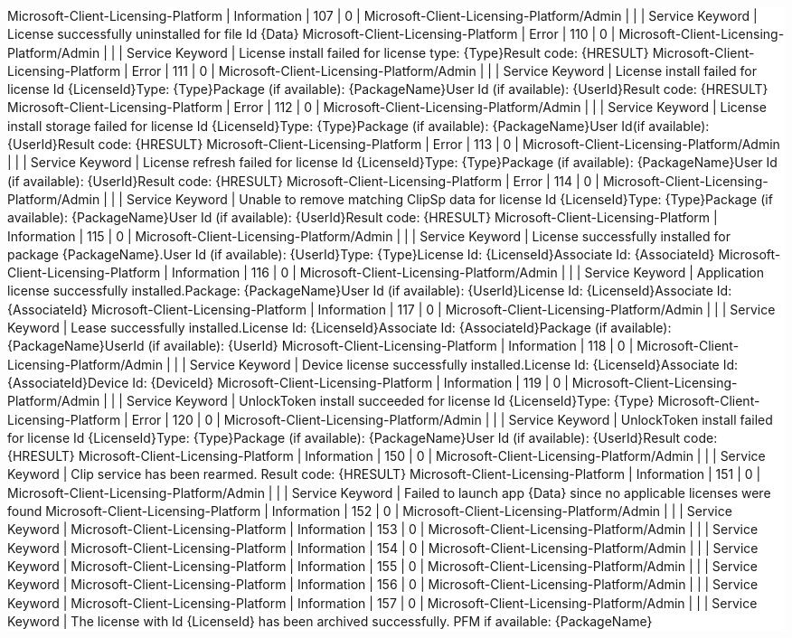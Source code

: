 Microsoft-Client-Licensing-Platform  |  Information  |  107       |  0        |  Microsoft-Client-Licensing-Platform/Admin       |                |          |  Service Keyword       |  License successfully uninstalled for file Id {Data}
Microsoft-Client-Licensing-Platform  |  Error        |  110       |  0        |  Microsoft-Client-Licensing-Platform/Admin       |                |          |  Service Keyword       |  License install failed for license type: {Type}Result code: {HRESULT}
Microsoft-Client-Licensing-Platform  |  Error        |  111       |  0        |  Microsoft-Client-Licensing-Platform/Admin       |                |          |  Service Keyword       |  License install failed for license Id {LicenseId}Type: {Type}Package (if available): {PackageName}User Id (if available): {UserId}Result code: {HRESULT}
Microsoft-Client-Licensing-Platform  |  Error        |  112       |  0        |  Microsoft-Client-Licensing-Platform/Admin       |                |          |  Service Keyword       |  License install storage failed for license Id {LicenseId}Type: {Type}Package (if available): {PackageName}User Id(if available): {UserId}Result code: {HRESULT}
Microsoft-Client-Licensing-Platform  |  Error        |  113       |  0        |  Microsoft-Client-Licensing-Platform/Admin       |                |          |  Service Keyword       |  License refresh failed for license Id {LicenseId}Type: {Type}Package (if available): {PackageName}User Id (if available): {UserId}Result code: {HRESULT}
Microsoft-Client-Licensing-Platform  |  Error        |  114       |  0        |  Microsoft-Client-Licensing-Platform/Admin       |                |          |  Service Keyword       |  Unable to remove matching ClipSp data for license Id {LicenseId}Type: {Type}Package (if available): {PackageName}User Id (if available): {UserId}Result code: {HRESULT}
Microsoft-Client-Licensing-Platform  |  Information  |  115       |  0        |  Microsoft-Client-Licensing-Platform/Admin       |                |          |  Service Keyword       |  License successfully installed for package {PackageName}.User Id (if available): {UserId}Type: {Type}License Id: {LicenseId}Associate Id: {AssociateId}
Microsoft-Client-Licensing-Platform  |  Information  |  116       |  0        |  Microsoft-Client-Licensing-Platform/Admin       |                |          |  Service Keyword       |  Application license successfully installed.Package: {PackageName}User Id (if available): {UserId}License Id: {LicenseId}Associate Id: {AssociateId}
Microsoft-Client-Licensing-Platform  |  Information  |  117       |  0        |  Microsoft-Client-Licensing-Platform/Admin       |                |          |  Service Keyword       |  Lease successfully installed.License Id: {LicenseId}Associate Id: {AssociateId}Package (if available): {PackageName}UserId (if available): {UserId}
Microsoft-Client-Licensing-Platform  |  Information  |  118       |  0        |  Microsoft-Client-Licensing-Platform/Admin       |                |          |  Service Keyword       |  Device license successfully installed.License Id: {LicenseId}Associate Id: {AssociateId}Device Id: {DeviceId}
Microsoft-Client-Licensing-Platform  |  Information  |  119       |  0        |  Microsoft-Client-Licensing-Platform/Admin       |                |          |  Service Keyword       |  UnlockToken install succeeded for license Id {LicenseId}Type: {Type}
Microsoft-Client-Licensing-Platform  |  Error        |  120       |  0        |  Microsoft-Client-Licensing-Platform/Admin       |                |          |  Service Keyword       |  UnlockToken install failed for license Id {LicenseId}Type: {Type}Package (if available): {PackageName}User Id (if available): {UserId}Result code: {HRESULT}
Microsoft-Client-Licensing-Platform  |  Information  |  150       |  0        |  Microsoft-Client-Licensing-Platform/Admin       |                |          |  Service Keyword       |  Clip service has been rearmed.  Result code: {HRESULT}
Microsoft-Client-Licensing-Platform  |  Information  |  151       |  0        |  Microsoft-Client-Licensing-Platform/Admin       |                |          |  Service Keyword       |  Failed to launch app {Data} since no applicable licenses were found
Microsoft-Client-Licensing-Platform  |  Information  |  152       |  0        |  Microsoft-Client-Licensing-Platform/Admin       |                |          |  Service Keyword       |
Microsoft-Client-Licensing-Platform  |  Information  |  153       |  0        |  Microsoft-Client-Licensing-Platform/Admin       |                |          |  Service Keyword       |
Microsoft-Client-Licensing-Platform  |  Information  |  154       |  0        |  Microsoft-Client-Licensing-Platform/Admin       |                |          |  Service Keyword       |
Microsoft-Client-Licensing-Platform  |  Information  |  155       |  0        |  Microsoft-Client-Licensing-Platform/Admin       |                |          |  Service Keyword       |
Microsoft-Client-Licensing-Platform  |  Information  |  156       |  0        |  Microsoft-Client-Licensing-Platform/Admin       |                |          |  Service Keyword       |
Microsoft-Client-Licensing-Platform  |  Information  |  157       |  0        |  Microsoft-Client-Licensing-Platform/Admin       |                |          |  Service Keyword       |  The license with Id {LicenseId} has been archived successfully.  PFM if available: {PackageName}